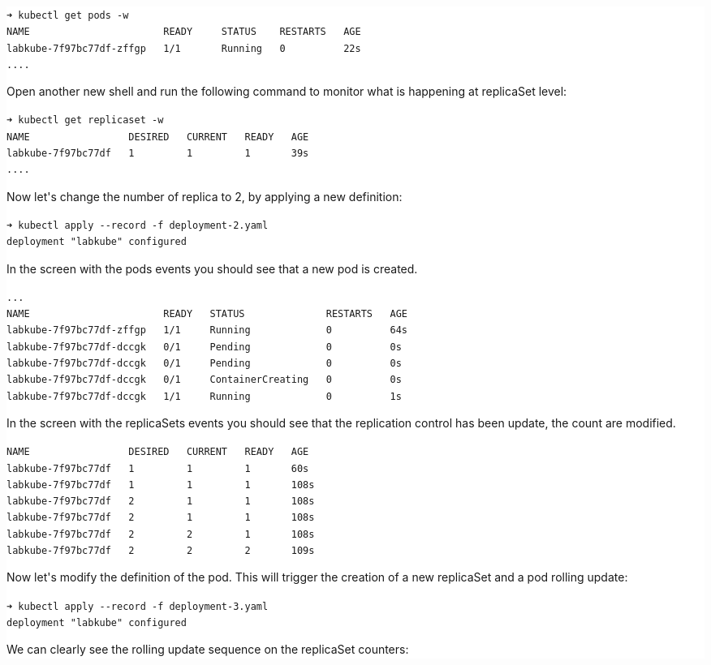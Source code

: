 ```console
➜ kubectl get pods -w
NAME                       READY     STATUS    RESTARTS   AGE
labkube-7f97bc77df-zffgp   1/1       Running   0          22s
....
```

Open another new shell and run the following command to monitor what is happening at replicaSet level:

```console
➜ kubectl get replicaset -w
NAME                 DESIRED   CURRENT   READY   AGE
labkube-7f97bc77df   1         1         1       39s
....
```

Now let's change the number of replica to 2, by applying a new definition:

```console
➜ kubectl apply --record -f deployment-2.yaml
deployment "labkube" configured
```

In the screen with the pods events you should see that a new pod is created.

```console
...
NAME                       READY   STATUS              RESTARTS   AGE
labkube-7f97bc77df-zffgp   1/1     Running             0          64s
labkube-7f97bc77df-dccgk   0/1     Pending             0          0s
labkube-7f97bc77df-dccgk   0/1     Pending             0          0s
labkube-7f97bc77df-dccgk   0/1     ContainerCreating   0          0s
labkube-7f97bc77df-dccgk   1/1     Running             0          1s
```

In the screen with the replicaSets events you should see that the replication control has been update, the count are modified.

```console
NAME                 DESIRED   CURRENT   READY   AGE
labkube-7f97bc77df   1         1         1       60s
labkube-7f97bc77df   1         1         1       108s
labkube-7f97bc77df   2         1         1       108s
labkube-7f97bc77df   2         1         1       108s
labkube-7f97bc77df   2         2         1       108s
labkube-7f97bc77df   2         2         2       109s
```

Now let's modify the definition of the pod. This will trigger the creation of a new replicaSet and a pod rolling update:

```console
➜ kubectl apply --record -f deployment-3.yaml
deployment "labkube" configured
```

We can clearly see the rolling update sequence on the replicaSet counters:
